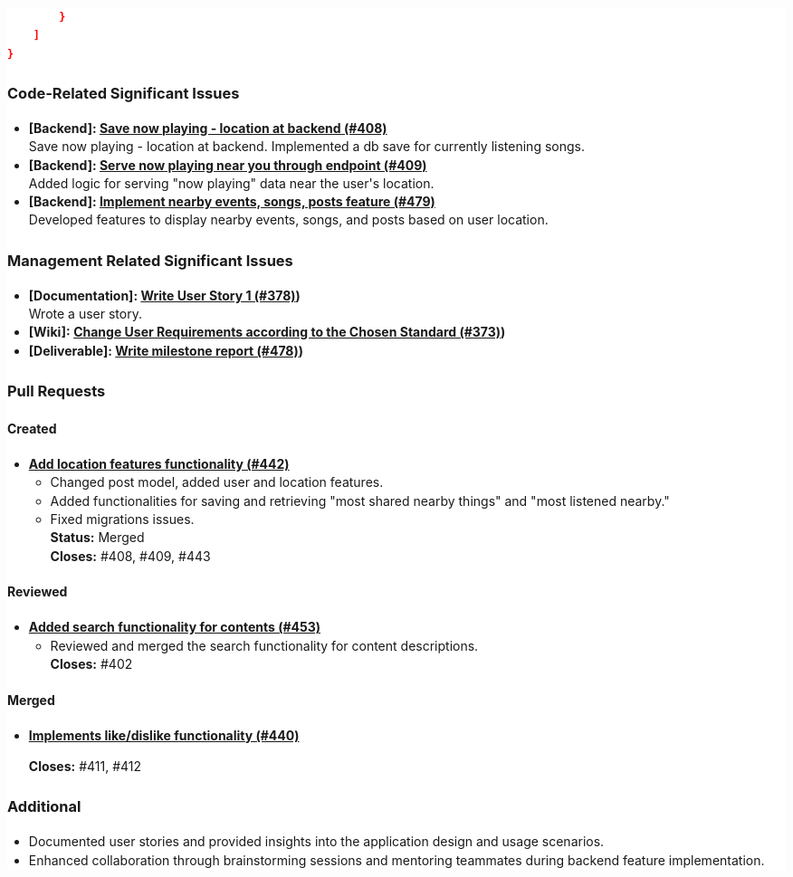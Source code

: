 ```json
        }
    ]
}
```

### Code-Related Significant Issues
- **[Backend]: [Save now playing - location at backend (#408)](https://github.com/bounswe/bounswe2024group3/issues/408)**  
  Save now playing - location at backend. Implemented a db save for currently listening songs.
- **[Backend]: [Serve now playing near you through endpoint (#409)](https://github.com/bounswe/bounswe2024group3/issues/409)**  
  Added logic for serving "now playing" data near the user's location.
- **[Backend]: [Implement nearby events, songs, posts feature (#479)]([link-to-issue-479](https://github.com/bounswe/bounswe2024group3/issues/479))**  
  Developed features to display nearby events, songs, and posts based on user location.



### Management Related Significant Issues
- **[Documentation]: [Write User Story 1 (#378)](https://github.com/bounswe/bounswe2024group3/issues/378))**  
  Wrote a user story.
 - **[Wiki]: [Change User Requirements according to the Chosen Standard (#373)](https://github.com/bounswe/bounswe2024group3/issues/373))**  
- **[Deliverable]: [Write milestone report (#478)](https://github.com/bounswe/bounswe2024group3/issues/478))**  
  

### Pull Requests 
#### Created
- **[Add location features functionality (#442)](https://github.com/bounswe/bounswe2024group3/pull/442)**  
  - Changed post model, added user and location features.
  - Added functionalities for saving and retrieving "most shared nearby things" and "most listened nearby."
  - Fixed migrations issues.  
  **Status:** Merged  
  **Closes:** #408, #409, #443  

#### Reviewed
- **[Added search functionality for contents (#453)](https://github.com/bounswe/bounswe2024group3/pull/453)**  
  - Reviewed and merged the search functionality for content descriptions.  
  **Closes:** #402  

#### Merged
- **[Implements like/dislike functionality (#440)](https://github.com/bounswe/bounswe2024group3/pull/441)**  
  
  **Closes:** #411, #412  

### Additional
- Documented user stories and provided insights into the application design and usage scenarios.  
- Enhanced collaboration through brainstorming sessions and mentoring teammates during backend feature implementation.
